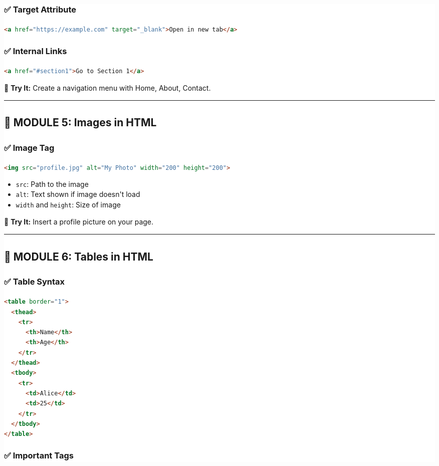### ✅ Target Attribute

```html
<a href="https://example.com" target="_blank">Open in new tab</a>
```

### ✅ Internal Links

```html
<a href="#section1">Go to Section 1</a>
```

🧪 **Try It:** Create a navigation menu with Home, About, Contact.

---

## 📘 MODULE 5: Images in HTML

### ✅ Image Tag

```html
<img src="profile.jpg" alt="My Photo" width="200" height="200">
```

* `src`: Path to the image
* `alt`: Text shown if image doesn't load
* `width` and `height`: Size of image

🧪 **Try It:** Insert a profile picture on your page.

---

## 📘 MODULE 6: Tables in HTML

### ✅ Table Syntax

```html
<table border="1">
  <thead>
    <tr>
      <th>Name</th>
      <th>Age</th>
    </tr>
  </thead>
  <tbody>
    <tr>
      <td>Alice</td>
      <td>25</td>
    </tr>
  </tbody>
</table>
```

### ✅ Important Tags
